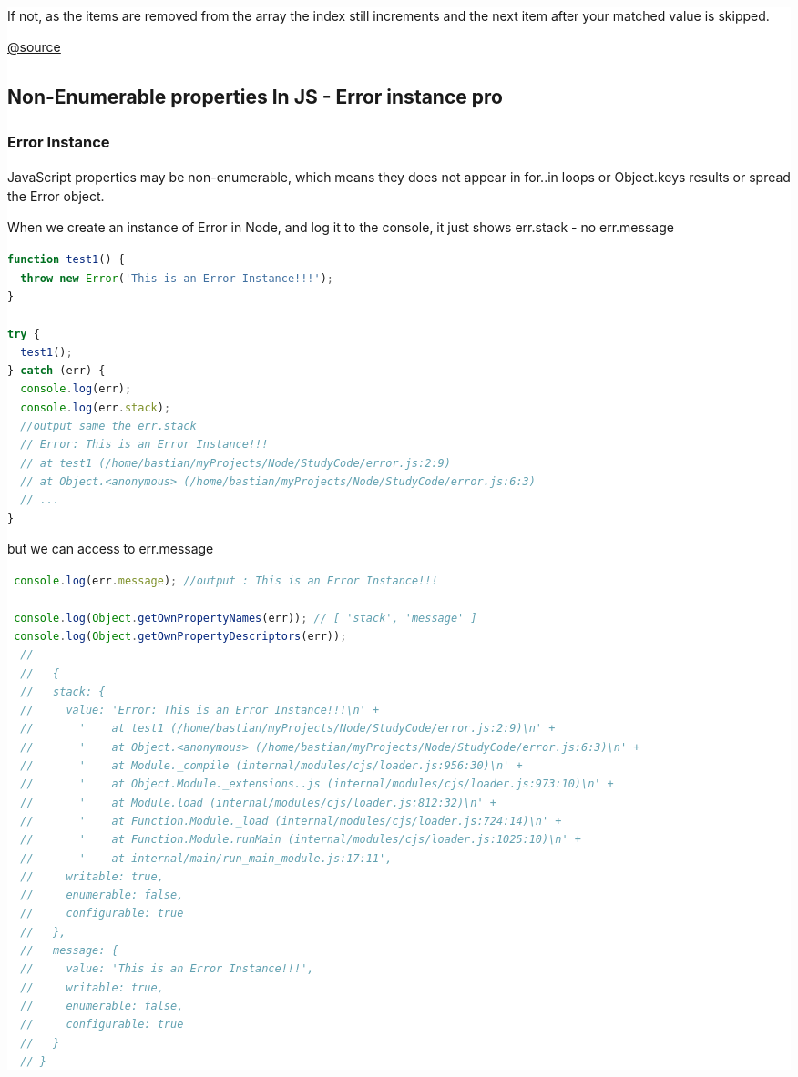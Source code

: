 If not, as the items are removed from the array the index still increments and the next item after your matched value is skipped.

[@source](https://love2dev.com/blog/javascript-remove-from-array/#remove-from-array-splice-value)

## Non-Enumerable properties In JS - Error instance pro

### Error Instance

JavaScript properties may be non-enumerable, which means they does not appear in for..in loops or Object.keys results or spread the Error object.

When we create an instance of Error in Node, and log it to the console, it just shows err.stack - no err.message

```js
function test1() {
  throw new Error('This is an Error Instance!!!');
}

try {
  test1();
} catch (err) {
  console.log(err);
  console.log(err.stack);
  //output same the err.stack
  // Error: This is an Error Instance!!!
  // at test1 (/home/bastian/myProjects/Node/StudyCode/error.js:2:9)
  // at Object.<anonymous> (/home/bastian/myProjects/Node/StudyCode/error.js:6:3)
  // ...
}
```

but we can access to err.message
```js
 console.log(err.message); //output : This is an Error Instance!!!
 
 console.log(Object.getOwnPropertyNames(err)); // [ 'stack', 'message' ]
 console.log(Object.getOwnPropertyDescriptors(err));
  //
  //   {
  //   stack: {
  //     value: 'Error: This is an Error Instance!!!\n' +
  //       '    at test1 (/home/bastian/myProjects/Node/StudyCode/error.js:2:9)\n' +
  //       '    at Object.<anonymous> (/home/bastian/myProjects/Node/StudyCode/error.js:6:3)\n' +
  //       '    at Module._compile (internal/modules/cjs/loader.js:956:30)\n' +
  //       '    at Object.Module._extensions..js (internal/modules/cjs/loader.js:973:10)\n' +
  //       '    at Module.load (internal/modules/cjs/loader.js:812:32)\n' +
  //       '    at Function.Module._load (internal/modules/cjs/loader.js:724:14)\n' +
  //       '    at Function.Module.runMain (internal/modules/cjs/loader.js:1025:10)\n' +
  //       '    at internal/main/run_main_module.js:17:11',
  //     writable: true,
  //     enumerable: false,
  //     configurable: true
  //   },
  //   message: {
  //     value: 'This is an Error Instance!!!',
  //     writable: true,
  //     enumerable: false,
  //     configurable: true
  //   }
  // }

```
